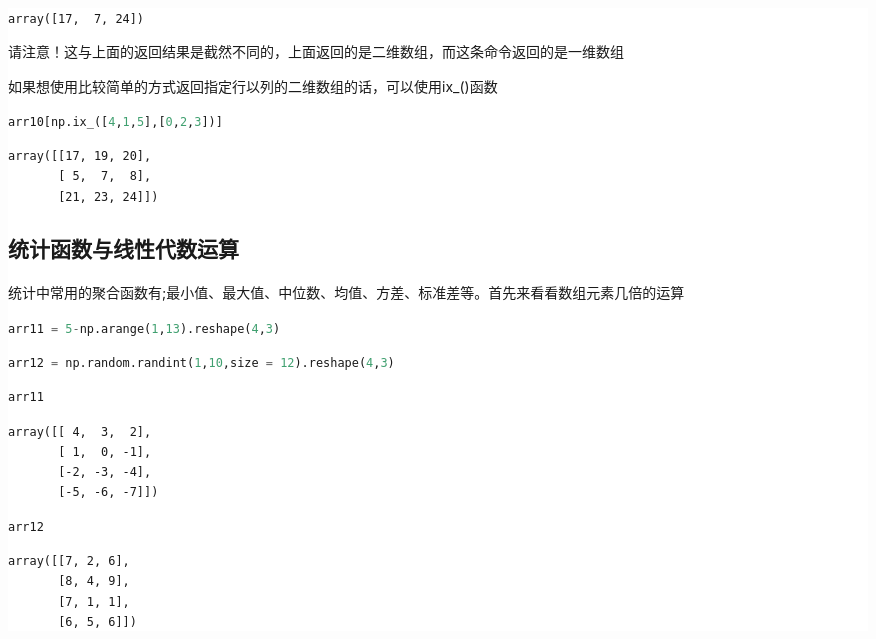 


    array([17,  7, 24])



请注意！这与上面的返回结果是截然不同的，上面返回的是二维数组，而这条命令返回的是一维数组

如果想使用比较简单的方式返回指定行以列的二维数组的话，可以使用ix_()函数


```python
arr10[np.ix_([4,1,5],[0,2,3])]
```




    array([[17, 19, 20],
           [ 5,  7,  8],
           [21, 23, 24]])



## 统计函数与线性代数运算

统计中常用的聚合函数有;最小值、最大值、中位数、均值、方差、标准差等。首先来看看数组元素几倍的运算


```python
arr11 = 5-np.arange(1,13).reshape(4,3)
```


```python
arr12 = np.random.randint(1,10,size = 12).reshape(4,3)
```


```python
arr11
```




    array([[ 4,  3,  2],
           [ 1,  0, -1],
           [-2, -3, -4],
           [-5, -6, -7]])




```python
arr12
```




    array([[7, 2, 6],
           [8, 4, 9],
           [7, 1, 1],
           [6, 5, 6]])


